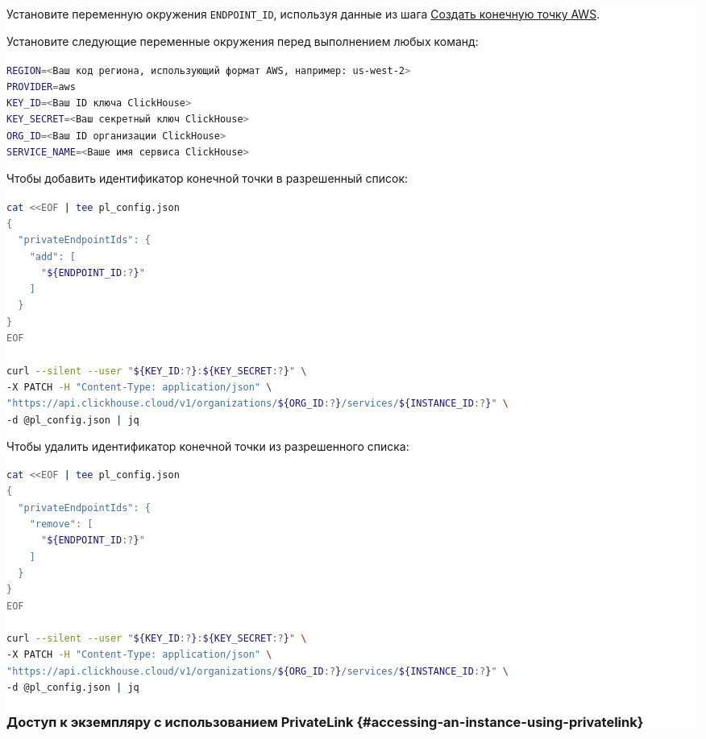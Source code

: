 Установите переменную окружения `ENDPOINT_ID`, используя данные из шага [Создать конечную точку AWS](#create-aws-endpoint).

Установите следующие переменные окружения перед выполнением любых команд:

```bash
REGION=<Ваш код региона, использующий формат AWS, например: us-west-2>
PROVIDER=aws
KEY_ID=<Ваш ID ключа ClickHouse>
KEY_SECRET=<Ваш секретный ключ ClickHouse>
ORG_ID=<Ваш ID организации ClickHouse>
SERVICE_NAME=<Ваше имя сервиса ClickHouse>
```

Чтобы добавить идентификатор конечной точки в разрешенный список:

```bash
cat <<EOF | tee pl_config.json
{
  "privateEndpointIds": {
    "add": [
      "${ENDPOINT_ID:?}"
    ]
  }
}
EOF

curl --silent --user "${KEY_ID:?}:${KEY_SECRET:?}" \
-X PATCH -H "Content-Type: application/json" \
"https://api.clickhouse.cloud/v1/organizations/${ORG_ID:?}/services/${INSTANCE_ID:?}" \
-d @pl_config.json | jq
```

Чтобы удалить идентификатор конечной точки из разрешенного списка:

```bash
cat <<EOF | tee pl_config.json
{
  "privateEndpointIds": {
    "remove": [
      "${ENDPOINT_ID:?}"
    ]
  }
}
EOF

curl --silent --user "${KEY_ID:?}:${KEY_SECRET:?}" \
-X PATCH -H "Content-Type: application/json" \
"https://api.clickhouse.cloud/v1/organizations/${ORG_ID:?}/services/${INSTANCE_ID:?}" \
-d @pl_config.json | jq
```

### Доступ к экземпляру с использованием PrivateLink {#accessing-an-instance-using-privatelink}
